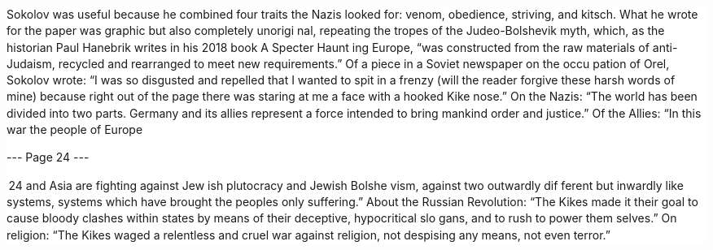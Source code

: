
Sokolov was useful because he 
combined four traits the Nazis 
looked for: venom, obedience, 
striving, and kitsch. What he 
wrote for the paper was graphic 
but 
also 
completely 
unorigi­
nal, repeating the tropes of the 
Judeo-Bolshevik myth, which, as 
the historian Paul Hanebrik writes 
in his 2018 book A Specter Haunt­
ing Europe, “was constructed from 
the raw materials of anti-Judaism, 
recycled and rearranged to meet 
new requirements.” Of a piece in 
a Soviet newspaper on the occu­
pation of Orel, Sokolov wrote: 
“I was so disgusted and repelled 
that I wanted to spit in a frenzy 
(will the reader forgive these harsh 
words of mine) because right 
out of the page there was staring 
at me a face with a hooked Kike 
nose.” On the Nazis: “The world 
has been divided into two parts. 
Germany and its allies represent a 
force intended to bring mankind 
order and justice.” Of the Allies: 
“In this war the people of Europe 


--- Page 24 ---

 24
and Asia are fighting against Jew­
ish plutocracy and Jewish Bolshe­
vism, against two outwardly dif­
ferent but inwardly like systems, 
systems which have brought the 
peoples only suffering.” About the 
Russian Revolution: “The Kikes 
made it their goal to cause bloody 
clashes within states by means of 
their deceptive, hypocritical slo­
gans, and to rush to power them­
selves.” On religion: “The Kikes 
waged a relentless and cruel war 
against religion, not despising any 
means, not even terror.”
